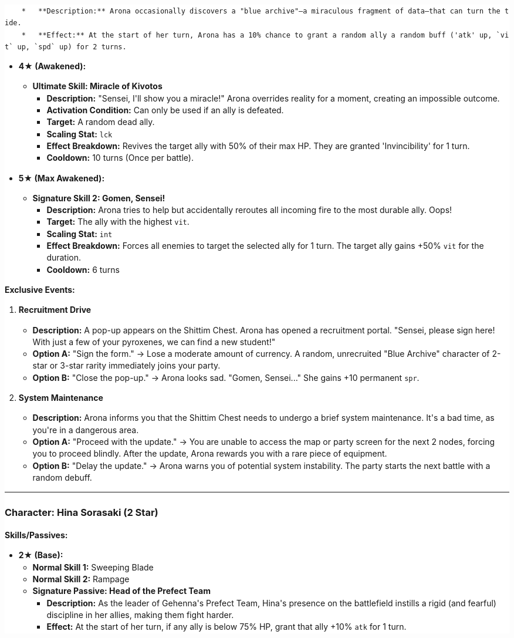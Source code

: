         *   **Description:** Arona occasionally discovers a "blue archive"—a miraculous fragment of data—that can turn the tide.
        *   **Effect:** At the start of her turn, Arona has a 10% chance to grant a random ally a random buff ('atk' up, `vit` up, `spd` up) for 2 turns.

*   **4★ (Awakened):**
    *   **Ultimate Skill: Miracle of Kivotos**
        *   **Description:** "Sensei, I'll show you a miracle!" Arona overrides reality for a moment, creating an impossible outcome.
        *   **Activation Condition:** Can only be used if an ally is defeated.
        *   **Target:** A random dead ally.
        *   **Scaling Stat:** `lck`
        *   **Effect Breakdown:** Revives the target ally with 50% of their max HP. They are granted 'Invincibility' for 1 turn.
        *   **Cooldown:** 10 turns (Once per battle).

*   **5★ (Max Awakened):**
    *   **Signature Skill 2: Gomen, Sensei!**
        *   **Description:** Arona tries to help but accidentally reroutes all incoming fire to the most durable ally. Oops!
        *   **Target:** The ally with the highest `vit`.
        *   **Scaling Stat:** `int`
        *   **Effect Breakdown:** Forces all enemies to target the selected ally for 1 turn. The target ally gains +50% `vit` for the duration.
        *   **Cooldown:** 6 turns

**Exclusive Events:**

1.  **Recruitment Drive**
    *   **Description:** A pop-up appears on the Shittim Chest. Arona has opened a recruitment portal. "Sensei, please sign here! With just a few of your pyroxenes, we can find a new student!"
    *   **Option A:** "Sign the form." -> Lose a moderate amount of currency. A random, unrecruited "Blue Archive" character of 2-star or 3-star rarity immediately joins your party.
    *   **Option B:** "Close the pop-up." -> Arona looks sad. "Gomen, Sensei..." She gains +10 permanent `spr`.

2.  **System Maintenance**
    *   **Description:** Arona informs you that the Shittim Chest needs to undergo a brief system maintenance. It's a bad time, as you're in a dangerous area.
    *   **Option A:** "Proceed with the update." -> You are unable to access the map or party screen for the next 2 nodes, forcing you to proceed blindly. After the update, Arona rewards you with a rare piece of equipment.
    *   **Option B:** "Delay the update." -> Arona warns you of potential system instability. The party starts the next battle with a random debuff.

---
### **Character: Hina Sorasaki (2 Star)**

**Skills/Passives:**

*   **2★ (Base):**
    *   **Normal Skill 1:** Sweeping Blade
    *   **Normal Skill 2:** Rampage
    *   **Signature Passive: Head of the Prefect Team**
        *   **Description:** As the leader of Gehenna's Prefect Team, Hina's presence on the battlefield instills a rigid (and fearful) discipline in her allies, making them fight harder.
        *   **Effect:** At the start of her turn, if any ally is below 75% HP, grant that ally +10% `atk` for 1 turn.
